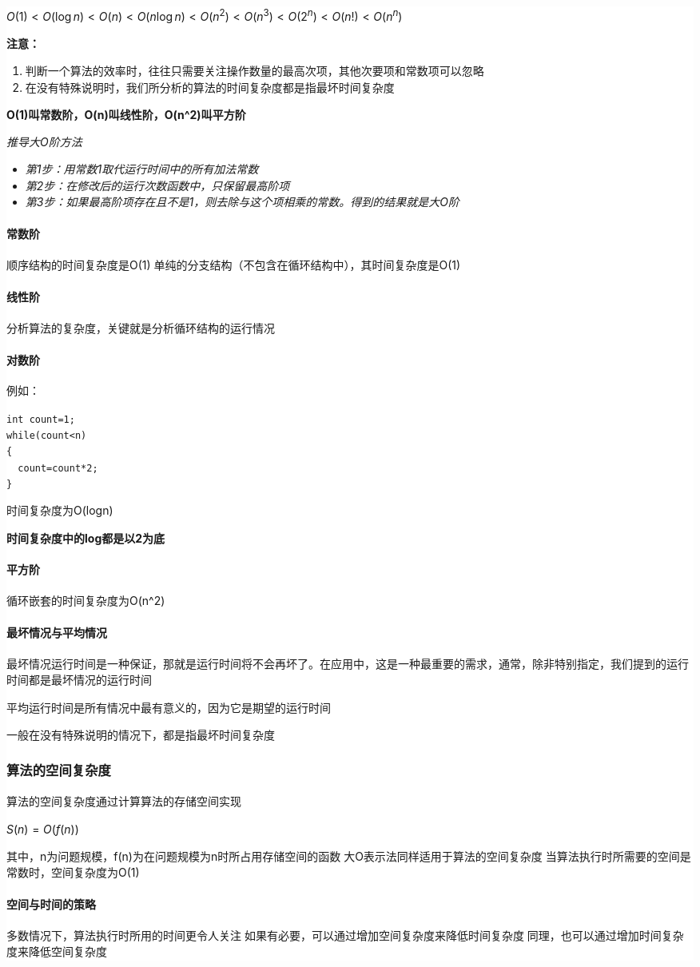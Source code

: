$O(1) < O(\log n) < O(n) < O(n \log n) < O(n^2) < O(n^3) < O(2^n) < O(n!) < O(n^n)$


**注意：**
1. 判断一个算法的效率时，往往只需要关注操作数量的最高次项，其他次要项和常数项可以忽略
2. 在没有特殊说明时，我们所分析的算法的时间复杂度都是指最坏时间复杂度

**O(1)叫常数阶，O(n)叫线性阶，O(n^2)叫平方阶**

*推导大O阶方法*
- *第1步：用常数1取代运行时间中的所有加法常数*
- *第2步：在修改后的运行次数函数中，只保留最高阶项*
- *第3步：如果最高阶项存在且不是1，则去除与这个项相乘的常数。得到的结果就是大O阶*

#### 常数阶
顺序结构的时间复杂度是O(1)
单纯的分支结构（不包含在循环结构中），其时间复杂度是O(1)
#### 线性阶
分析算法的复杂度，关键就是分析循环结构的运行情况
#### 对数阶
例如：
```
int count=1;
while(count<n)
{
  count=count*2;
}
```
时间复杂度为O(logn)

**时间复杂度中的log都是以2为底**

#### 平方阶
循环嵌套的时间复杂度为O(n^2)

#### 最坏情况与平均情况
最坏情况运行时间是一种保证，那就是运行时间将不会再坏了。在应用中，这是一种最重要的需求，通常，除非特别指定，我们提到的运行时间都是最坏情况的运行时间

平均运行时间是所有情况中最有意义的，因为它是期望的运行时间

一般在没有特殊说明的情况下，都是指最坏时间复杂度


### 算法的空间复杂度
算法的空间复杂度通过计算算法的存储空间实现

$S(n) = O(f(n))$


其中，n为问题规模，f(n)为在问题规模为n时所占用存储空间的函数
大O表示法同样适用于算法的空间复杂度
当算法执行时所需要的空间是常数时，空间复杂度为O(1)
#### 空间与时间的策略
多数情况下，算法执行时所用的时间更令人关注
如果有必要，可以通过增加空间复杂度来降低时间复杂度
同理，也可以通过增加时间复杂度来降低空间复杂度
